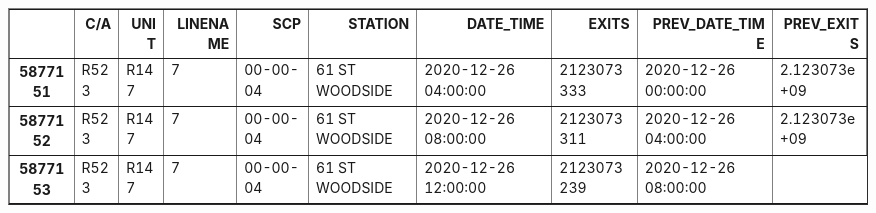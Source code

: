 <div>
<style scoped>
    .dataframe tbody tr th:only-of-type {
        vertical-align: middle;
    }

    .dataframe tbody tr th {
        vertical-align: top;
    }

    .dataframe thead th {
        text-align: right;
    }
</style>
<table border="1" class="dataframe">
  <thead>
    <tr style="text-align: right;">
      <th></th>
      <th>C/A</th>
      <th>UNIT</th>
      <th>LINENAME</th>
      <th>SCP</th>
      <th>STATION</th>
      <th>DATE_TIME</th>
      <th>EXITS</th>
      <th>PREV_DATE_TIME</th>
      <th>PREV_EXITS</th>
    </tr>
  </thead>
  <tbody>
    <tr>
      <th>5877151</th>
      <td>R523</td>
      <td>R147</td>
      <td>7</td>
      <td>00-00-04</td>
      <td>61 ST WOODSIDE</td>
      <td>2020-12-26 04:00:00</td>
      <td>2123073333</td>
      <td>2020-12-26 00:00:00</td>
      <td>2.123073e+09</td>
    </tr>
    <tr>
      <th>5877152</th>
      <td>R523</td>
      <td>R147</td>
      <td>7</td>
      <td>00-00-04</td>
      <td>61 ST WOODSIDE</td>
      <td>2020-12-26 08:00:00</td>
      <td>2123073311</td>
      <td>2020-12-26 04:00:00</td>
      <td>2.123073e+09</td>
    </tr>
    <tr>
      <th>5877153</th>
      <td>R523</td>
      <td>R147</td>
      <td>7</td>
      <td>00-00-04</td>
      <td>61 ST WOODSIDE</td>
      <td>2020-12-26 12:00:00</td>
      <td>2123073239</td>
      <td>2020-12-26 08:00:00</td>
